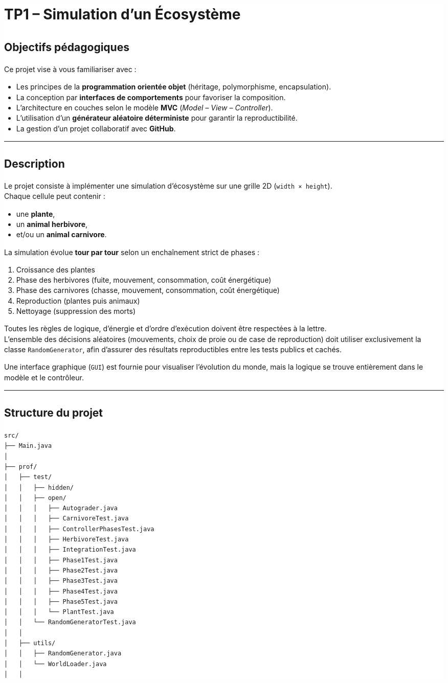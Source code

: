 # TP1 – Simulation d’un Écosystème

## Objectifs pédagogiques
Ce projet vise à vous familiariser avec :
- Les principes de la **programmation orientée objet** (héritage, polymorphisme, encapsulation).  
- La conception par **interfaces de comportements** pour favoriser la composition.  
- L’architecture en couches selon le modèle **MVC** (*Model – View – Controller*).  
- L’utilisation d’un **générateur aléatoire déterministe** pour garantir la reproductibilité.  
- La gestion d’un projet collaboratif avec **GitHub**.  

---

## Description
Le projet consiste à implémenter une simulation d’écosystème sur une grille 2D (`width × height`).  
Chaque cellule peut contenir :
- une **plante**,  
- un **animal herbivore**,  
- et/ou un **animal carnivore**.  

La simulation évolue **tour par tour** selon un enchaînement strict de phases :  
1. Croissance des plantes  
2. Phase des herbivores (fuite, mouvement, consommation, coût énergétique)  
3. Phase des carnivores (chasse, mouvement, consommation, coût énergétique)  
4. Reproduction (plantes puis animaux)  
5. Nettoyage (suppression des morts)  

Toutes les règles de logique, d’énergie et d’ordre d’exécution doivent être respectées à la lettre.  
L’ensemble des décisions aléatoires (mouvements, choix de proie ou de case de reproduction) doit utiliser exclusivement la classe `RandomGenerator`, afin d’assurer des résultats reproductibles entre les tests publics et cachés.  

Une interface graphique (`GUI`) est fournie pour visualiser l’évolution du monde, mais la logique se trouve entièrement dans le modèle et le contrôleur.

---

## Structure du projet
```
src/
├── Main.java
│
├── prof/
│   ├── test/
│   │   ├── hidden/
│   │   ├── open/
│   │   │   ├── Autograder.java
│   │   │   ├── CarnivoreTest.java
│   │   │   ├── ControllerPhasesTest.java
│   │   │   ├── HerbivoreTest.java
│   │   │   ├── IntegrationTest.java
│   │   │   ├── Phase1Test.java
│   │   │   ├── Phase2Test.java
│   │   │   ├── Phase3Test.java
│   │   │   ├── Phase4Test.java
│   │   │   ├── Phase5Test.java
│   │   │   └── PlantTest.java
│   │   └── RandomGeneratorTest.java
│   │
│   ├── utils/
│   │   ├── RandomGenerator.java
│   │   └── WorldLoader.java
│   │
```